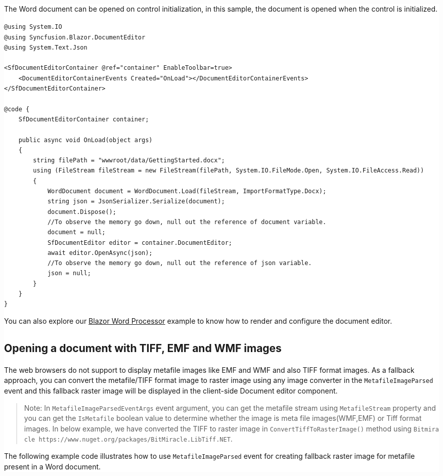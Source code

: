 The Word document can be opened on control initialization, in this sample, the document is opened when the control is initialized.

```cshtml
@using System.IO
@using Syncfusion.Blazor.DocumentEditor
@using System.Text.Json

<SfDocumentEditorContainer @ref="container" EnableToolbar=true>
    <DocumentEditorContainerEvents Created="OnLoad"></DocumentEditorContainerEvents>
</SfDocumentEditorContainer>

@code {
    SfDocumentEditorContainer container;

    public async void OnLoad(object args)
    {
        string filePath = "wwwroot/data/GettingStarted.docx";
        using (FileStream fileStream = new FileStream(filePath, System.IO.FileMode.Open, System.IO.FileAccess.Read))
        {
            WordDocument document = WordDocument.Load(fileStream, ImportFormatType.Docx);
            string json = JsonSerializer.Serialize(document);
            document.Dispose();
            //To observe the memory go down, null out the reference of document variable.
            document = null;
            SfDocumentEditor editor = container.DocumentEditor;
            await editor.OpenAsync(json);
            //To observe the memory go down, null out the reference of json variable.
            json = null;
        }
    }
}
```

You can also explore our [Blazor Word Processor](https://blazor.syncfusion.com/demos/document-editor/default-functionalities) example to know how to render and configure the document editor.

## Opening a document with TIFF, EMF and WMF images

The web browsers do not support to display metafile images like EMF and WMF and also TIFF format images. As a fallback approach, you can convert the metafile/TIFF format image to raster image using any image converter in the `MetafileImageParsed` event and this fallback raster image will be displayed in the client-side Document editor component.

>Note: In `MetafileImageParsedEventArgs` event argument, you can get the metafile stream using `MetafileStream` property and you can get the `IsMetafile` boolean value to determine whether the image  is meta file images(WMF,EMF) or Tiff format images. In below example, we have converted the TIFF to raster image in `ConvertTiffToRasterImage()` method using `Bitmiracle https://www.nuget.org/packages/BitMiracle.LibTiff.NET`.

The following example code illustrates how to use `MetafileImageParsed` event for creating fallback raster image for metafile present in a Word document.

